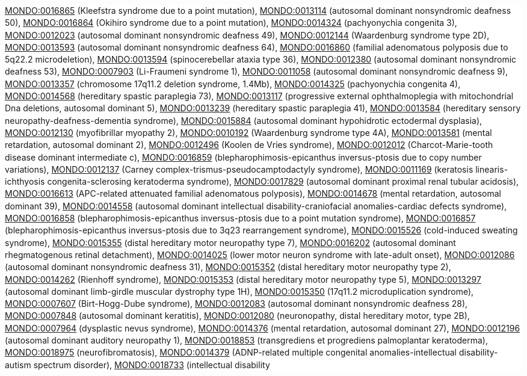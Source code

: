 [MONDO:0016865](http://purl.obolibrary.org/obo/MONDO_0016865) (Kleefstra syndrome due to a point mutation), [MONDO:0013114](http://purl.obolibrary.org/obo/MONDO_0013114) (autosomal dominant nonsyndromic deafness 50), [MONDO:0016864](http://purl.obolibrary.org/obo/MONDO_0016864) (Okihiro syndrome due to a point mutation), [MONDO:0014324](http://purl.obolibrary.org/obo/MONDO_0014324) (pachyonychia congenita 3), [MONDO:0012023](http://purl.obolibrary.org/obo/MONDO_0012023) (autosomal dominant nonsyndromic deafness 49), [MONDO:0012144](http://purl.obolibrary.org/obo/MONDO_0012144) (Waardenburg syndrome type 2D), [MONDO:0013593](http://purl.obolibrary.org/obo/MONDO_0013593) (autosomal dominant nonsyndromic deafness 64), [MONDO:0016860](http://purl.obolibrary.org/obo/MONDO_0016860) (familial adenomatous polyposis due to 5q22.2 microdeletion), [MONDO:0013594](http://purl.obolibrary.org/obo/MONDO_0013594) (spinocerebellar ataxia type 36), [MONDO:0012380](http://purl.obolibrary.org/obo/MONDO_0012380) (autosomal dominant nonsyndromic deafness 53), [MONDO:0007903](http://purl.obolibrary.org/obo/MONDO_0007903) (Li-Fraumeni syndrome 1), [MONDO:0011058](http://purl.obolibrary.org/obo/MONDO_0011058) (autosomal dominant nonsyndromic deafness 9), [MONDO:0013357](http://purl.obolibrary.org/obo/MONDO_0013357) (chromosome 17q11.2 deletion syndrome, 1.4Mb), [MONDO:0014325](http://purl.obolibrary.org/obo/MONDO_0014325) (pachyonychia congenita 4), [MONDO:0014568](http://purl.obolibrary.org/obo/MONDO_0014568) (hereditary spastic paraplegia 73), [MONDO:0013117](http://purl.obolibrary.org/obo/MONDO_0013117) (progressive external ophthalmoplegia with mitochondrial Dna deletions, autosomal dominant 5), [MONDO:0013239](http://purl.obolibrary.org/obo/MONDO_0013239) (hereditary spastic paraplegia 41), [MONDO:0013584](http://purl.obolibrary.org/obo/MONDO_0013584) (hereditary sensory neuropathy-deafness-dementia syndrome), [MONDO:0015884](http://purl.obolibrary.org/obo/MONDO_0015884) (autosomal dominant hypohidrotic ectodermal dysplasia), [MONDO:0012130](http://purl.obolibrary.org/obo/MONDO_0012130) (myofibrillar myopathy 2), [MONDO:0010192](http://purl.obolibrary.org/obo/MONDO_0010192) (Waardenburg syndrome type 4A), [MONDO:0013581](http://purl.obolibrary.org/obo/MONDO_0013581) (mental retardation, autosomal dominant 2), [MONDO:0012496](http://purl.obolibrary.org/obo/MONDO_0012496) (Koolen de Vries syndrome), [MONDO:0012012](http://purl.obolibrary.org/obo/MONDO_0012012) (Charcot-Marie-tooth disease dominant intermediate c), [MONDO:0016859](http://purl.obolibrary.org/obo/MONDO_0016859) (blepharophimosis-epicanthus inversus-ptosis due to copy number variations), [MONDO:0012137](http://purl.obolibrary.org/obo/MONDO_0012137) (Carney complex-trismus-pseudocamptodactyly syndrome), [MONDO:0011169](http://purl.obolibrary.org/obo/MONDO_0011169) (keratosis linearis-ichthyosis congenita-sclerosing keratoderma syndrome), [MONDO:0017829](http://purl.obolibrary.org/obo/MONDO_0017829) (autosomal dominant proximal renal tubular acidosis), [MONDO:0016613](http://purl.obolibrary.org/obo/MONDO_0016613) (APC-related attenuated familial adenomatous polyposis), [MONDO:0014678](http://purl.obolibrary.org/obo/MONDO_0014678) (mental retardation, autosomal dominant 39), [MONDO:0014558](http://purl.obolibrary.org/obo/MONDO_0014558) (autosomal dominant intellectual disability-craniofacial anomalies-cardiac defects syndrome), [MONDO:0016858](http://purl.obolibrary.org/obo/MONDO_0016858) (blepharophimosis-epicanthus inversus-ptosis due to a point mutation syndrome), [MONDO:0016857](http://purl.obolibrary.org/obo/MONDO_0016857) (blepharophimosis-epicanthus inversus-ptosis due to 3q23 rearrangement syndrome), [MONDO:0015526](http://purl.obolibrary.org/obo/MONDO_0015526) (cold-induced sweating syndrome), [MONDO:0015355](http://purl.obolibrary.org/obo/MONDO_0015355) (distal hereditary motor neuropathy type 7), [MONDO:0016202](http://purl.obolibrary.org/obo/MONDO_0016202) (autosomal dominant rhegmatogenous retinal detachment), [MONDO:0014025](http://purl.obolibrary.org/obo/MONDO_0014025) (lower motor neuron syndrome with late-adult onset), [MONDO:0012086](http://purl.obolibrary.org/obo/MONDO_0012086) (autosomal dominant nonsyndromic deafness 31), [MONDO:0015352](http://purl.obolibrary.org/obo/MONDO_0015352) (distal hereditary motor neuropathy type 2), [MONDO:0014262](http://purl.obolibrary.org/obo/MONDO_0014262) (Rienhoff syndrome), [MONDO:0015353](http://purl.obolibrary.org/obo/MONDO_0015353) (distal hereditary motor neuropathy type 5), [MONDO:0013297](http://purl.obolibrary.org/obo/MONDO_0013297) (autosomal dominant limb-girdle muscular dystrophy type 1H), [MONDO:0015350](http://purl.obolibrary.org/obo/MONDO_0015350) (17q11.2 microduplication syndrome), [MONDO:0007607](http://purl.obolibrary.org/obo/MONDO_0007607) (Birt-Hogg-Dube syndrome), [MONDO:0012083](http://purl.obolibrary.org/obo/MONDO_0012083) (autosomal dominant nonsyndromic deafness 28), [MONDO:0007848](http://purl.obolibrary.org/obo/MONDO_0007848) (autosomal dominant keratitis), [MONDO:0012080](http://purl.obolibrary.org/obo/MONDO_0012080) (neuronopathy, distal hereditary motor, type 2B), [MONDO:0007964](http://purl.obolibrary.org/obo/MONDO_0007964) (dysplastic nevus syndrome), [MONDO:0014376](http://purl.obolibrary.org/obo/MONDO_0014376) (mental retardation, autosomal dominant 27), [MONDO:0012196](http://purl.obolibrary.org/obo/MONDO_0012196) (autosomal dominant auditory neuropathy 1), [MONDO:0018853](http://purl.obolibrary.org/obo/MONDO_0018853) (transgrediens et progrediens palmoplantar keratoderma), [MONDO:0018975](http://purl.obolibrary.org/obo/MONDO_0018975) (neurofibromatosis), [MONDO:0014379](http://purl.obolibrary.org/obo/MONDO_0014379) (ADNP-related multiple congenital anomalies-intellectual disability-autism spectrum disorder), [MONDO:0018733](http://purl.obolibrary.org/obo/MONDO_0018733) (intellectual disability